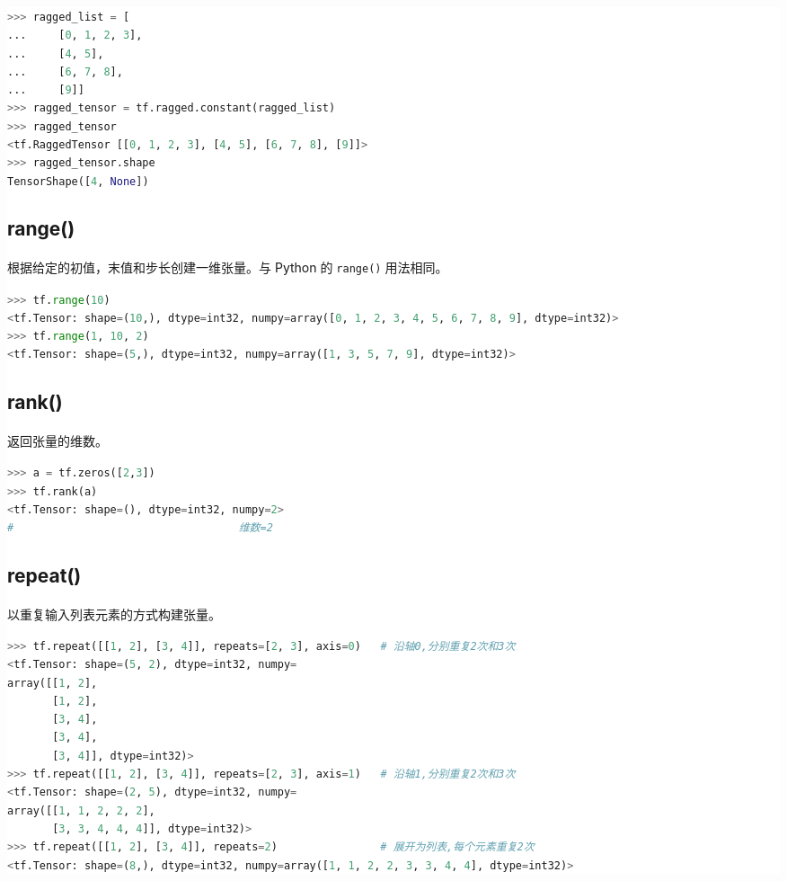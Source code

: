 ```python
>>> ragged_list = [
...     [0, 1, 2, 3],
...     [4, 5],
...     [6, 7, 8],
...     [9]]
>>> ragged_tensor = tf.ragged.constant(ragged_list)
>>> ragged_tensor
<tf.RaggedTensor [[0, 1, 2, 3], [4, 5], [6, 7, 8], [9]]>
>>> ragged_tensor.shape
TensorShape([4, None])
```



## range()

根据给定的初值，末值和步长创建一维张量。与 Python 的 `range()` 用法相同。

```python
>>> tf.range(10)
<tf.Tensor: shape=(10,), dtype=int32, numpy=array([0, 1, 2, 3, 4, 5, 6, 7, 8, 9], dtype=int32)>
>>> tf.range(1, 10, 2)
<tf.Tensor: shape=(5,), dtype=int32, numpy=array([1, 3, 5, 7, 9], dtype=int32)>
```



## rank()

返回张量的维数。

```python
>>> a = tf.zeros([2,3])
>>> tf.rank(a)
<tf.Tensor: shape=(), dtype=int32, numpy=2>
#                                   维数=2
```



## repeat()

以重复输入列表元素的方式构建张量。

```python
>>> tf.repeat([[1, 2], [3, 4]], repeats=[2, 3], axis=0)   # 沿轴0,分别重复2次和3次
<tf.Tensor: shape=(5, 2), dtype=int32, numpy=
array([[1, 2],
       [1, 2],
       [3, 4],
       [3, 4],
       [3, 4]], dtype=int32)>
>>> tf.repeat([[1, 2], [3, 4]], repeats=[2, 3], axis=1)   # 沿轴1,分别重复2次和3次
<tf.Tensor: shape=(2, 5), dtype=int32, numpy=
array([[1, 1, 2, 2, 2],
       [3, 3, 4, 4, 4]], dtype=int32)>
>>> tf.repeat([[1, 2], [3, 4]], repeats=2)                # 展开为列表,每个元素重复2次
<tf.Tensor: shape=(8,), dtype=int32, numpy=array([1, 1, 2, 2, 3, 3, 4, 4], dtype=int32)>
```
